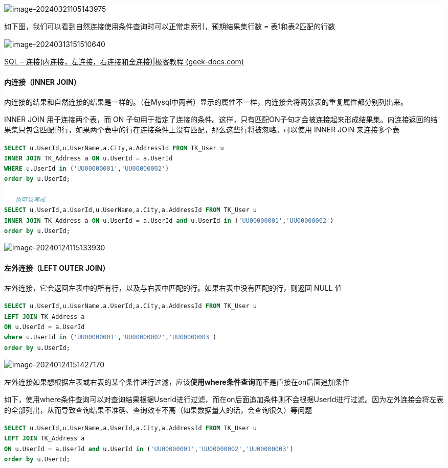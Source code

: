 ![image-20240321105143975](https://gcore.jsdelivr.net/gh/logerlink/blogImg/typora-img/2024/image-20240321105143975.png)

如下图，我们可以看到自然连接使用条件查询时可以正常走索引，预期结果集行数 = 表1和表2匹配的行数

![image-20240313151510640](https://gcore.jsdelivr.net/gh/logerlink/blogImg/typora-img/2024/image-20240313151510640.png)

[SQL – 连接(内连接，左连接，右连接和全连接)|极客教程 (geek-docs.com)](https://geek-docs.com/sql/sql-tutorials/sql-join-set-1-inner-left-right-and-full-joins.html)

#### 内连接（INNER JOIN）

内连接的结果和自然连接的结果是一样的。（在Mysql中两者）显示的属性不一样，内连接会将两张表的重复属性都分别列出来。

INNER JOIN 用于连接两个表，而 ON 子句用于指定了连接的条件。这样，只有匹配ON子句才会被连接起来形成结果集。内连接返回的结果集只包含匹配的行，如果两个表中的行在连接条件上没有匹配，那么这些行将被忽略。可以使用 INNER JOIN 来连接多个表

```sql
SELECT u.UserId,u.UserName,a.City,a.AddressId FROM TK_User u
INNER JOIN TK_Address a ON u.UserId = a.UserId
WHERE u.UserId in ('UU00000001','UU00000002')
order by u.UserId;

-- 也可以写成
SELECT u.UserId,a.UserId,u.UserName,a.City,a.AddressId FROM TK_User u
INNER JOIN TK_Address a ON u.UserId = a.UserId and u.UserId in ('UU00000001','UU00000002')
order by u.UserId;
```

![image-20240124115133930](https://gcore.jsdelivr.net/gh/logerlink/blogImg/typora-img/2024/image-20240124115133930.png)

#### 左外连接（LEFT OUTER JOIN）

左外连接，它会返回左表中的所有行，以及与右表中匹配的行。如果右表中没有匹配的行，则返回 NULL 值

```sql
SELECT u.UserId,u.UserName,a.UserId,a.City,a.AddressId FROM TK_User u
LEFT JOIN TK_Address a 
ON u.UserId = a.UserId 
where u.UserId in ('UU00000001','UU00000002','UU00000003')
order by u.UserId;
```

![image-20240124151427170](https://gcore.jsdelivr.net/gh/logerlink/blogImg/typora-img/2024/image-20240124151427170.png)

左外连接如果想根据左表或右表的某个条件进行过滤，应该**使用where条件查询**而不是直接在on后面追加条件

如下，使用where条件查询可以对查询结果根据UserId进行过滤，而在on后面追加条件则不会根据UserId进行过滤。因为左外连接会将左表的全部列出，从而导致查询结果不准确、查询效率不高（如果数据量大的话，会查询很久）等问题

```sql
SELECT u.UserId,u.UserName,a.UserId,a.City,a.AddressId FROM TK_User u
LEFT JOIN TK_Address a 
ON u.UserId = a.UserId and u.UserId in ('UU00000001','UU00000002','UU00000003')
order by u.UserId;
```
